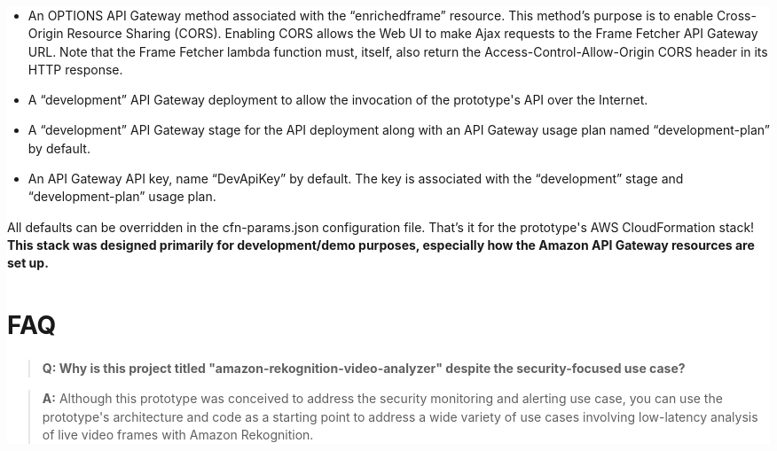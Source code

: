 * An OPTIONS API Gateway method associated with the “enrichedframe” resource. This method’s purpose is to enable Cross-Origin Resource Sharing (CORS). Enabling CORS allows the Web UI to make Ajax requests to the Frame Fetcher API Gateway URL. Note that the Frame Fetcher lambda function must, itself, also return the Access-Control-Allow-Origin CORS header in its HTTP response.

* A “development” API Gateway deployment to allow the invocation of the prototype's API over the Internet.

* A “development” API Gateway stage for the API deployment along with an API Gateway usage plan named “development-plan” by default.

* An API Gateway API key, name “DevApiKey” by default. The key is associated with the “development” stage and “development-plan” usage plan.

All defaults can be overridden in the cfn-params.json configuration file. That’s it for the prototype's AWS CloudFormation stack! **This stack was designed primarily for development/demo purposes, especially how the Amazon API Gateway resources are set up.**

# FAQ

> **Q: Why is this project titled "amazon-rekognition-video-analyzer" despite the security-focused use case?** 

> **A:** Although this prototype was conceived to address the security monitoring and alerting use case, you can use the prototype's architecture and code as a starting point to address a wide variety of use cases involving low-latency analysis of live video frames with Amazon Rekognition. 